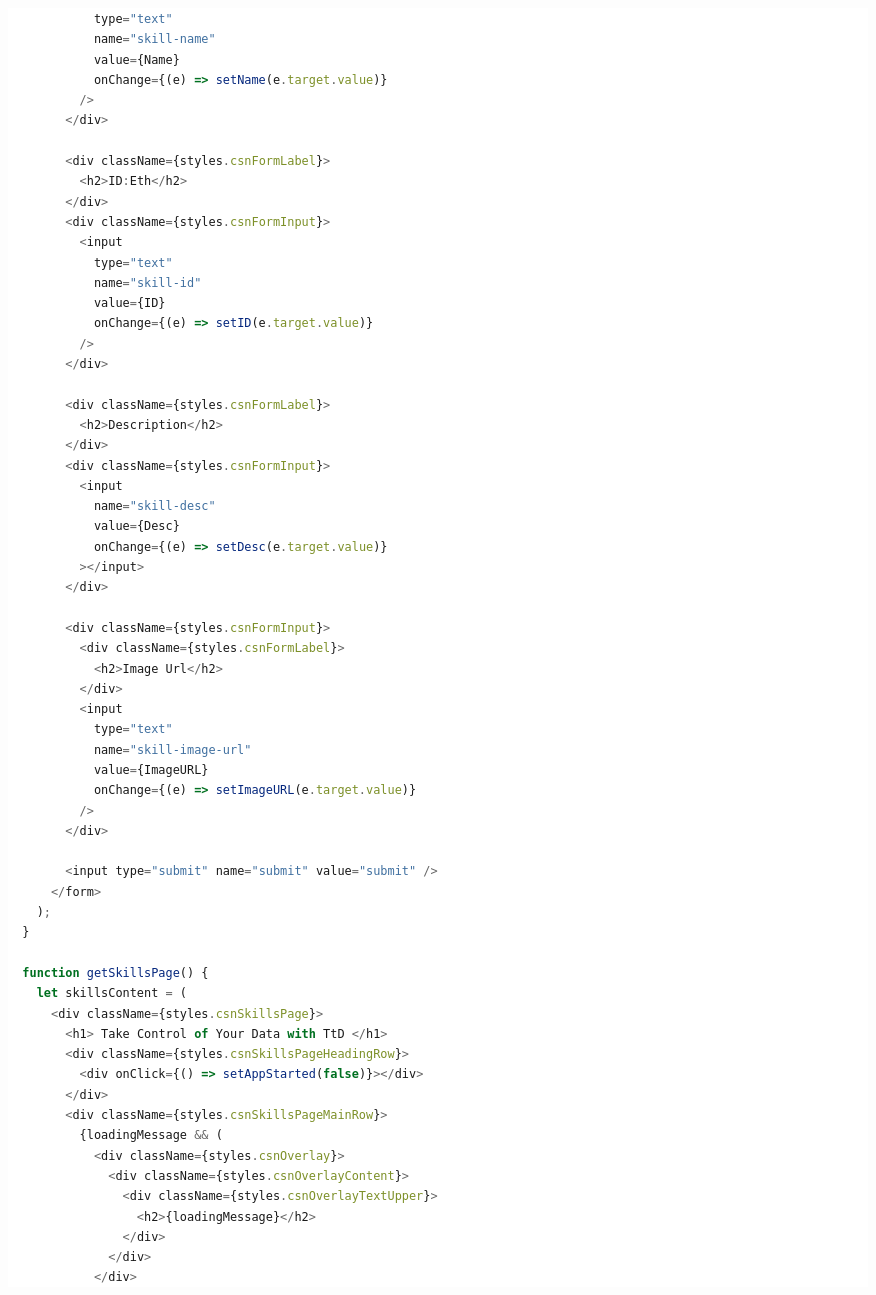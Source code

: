 ```javascript
            type="text"
            name="skill-name"
            value={Name}
            onChange={(e) => setName(e.target.value)}
          />
        </div>

        <div className={styles.csnFormLabel}>
          <h2>ID:Eth</h2>
        </div>
        <div className={styles.csnFormInput}>
          <input
            type="text"
            name="skill-id"
            value={ID}
            onChange={(e) => setID(e.target.value)}
          />
        </div>

        <div className={styles.csnFormLabel}>
          <h2>Description</h2>
        </div>
        <div className={styles.csnFormInput}>
          <input
            name="skill-desc"
            value={Desc}
            onChange={(e) => setDesc(e.target.value)}
          ></input>
        </div>

        <div className={styles.csnFormInput}>
          <div className={styles.csnFormLabel}>
            <h2>Image Url</h2>
          </div>
          <input
            type="text"
            name="skill-image-url"
            value={ImageURL}
            onChange={(e) => setImageURL(e.target.value)}
          />
        </div>

        <input type="submit" name="submit" value="submit" />
      </form>
    );
  }

  function getSkillsPage() {
    let skillsContent = (
      <div className={styles.csnSkillsPage}>
        <h1> Take Control of Your Data with TtD </h1>
        <div className={styles.csnSkillsPageHeadingRow}>
          <div onClick={() => setAppStarted(false)}></div>
        </div>
        <div className={styles.csnSkillsPageMainRow}>
          {loadingMessage && (
            <div className={styles.csnOverlay}>
              <div className={styles.csnOverlayContent}>
                <div className={styles.csnOverlayTextUpper}>
                  <h2>{loadingMessage}</h2>
                </div>
              </div>
            </div>
```